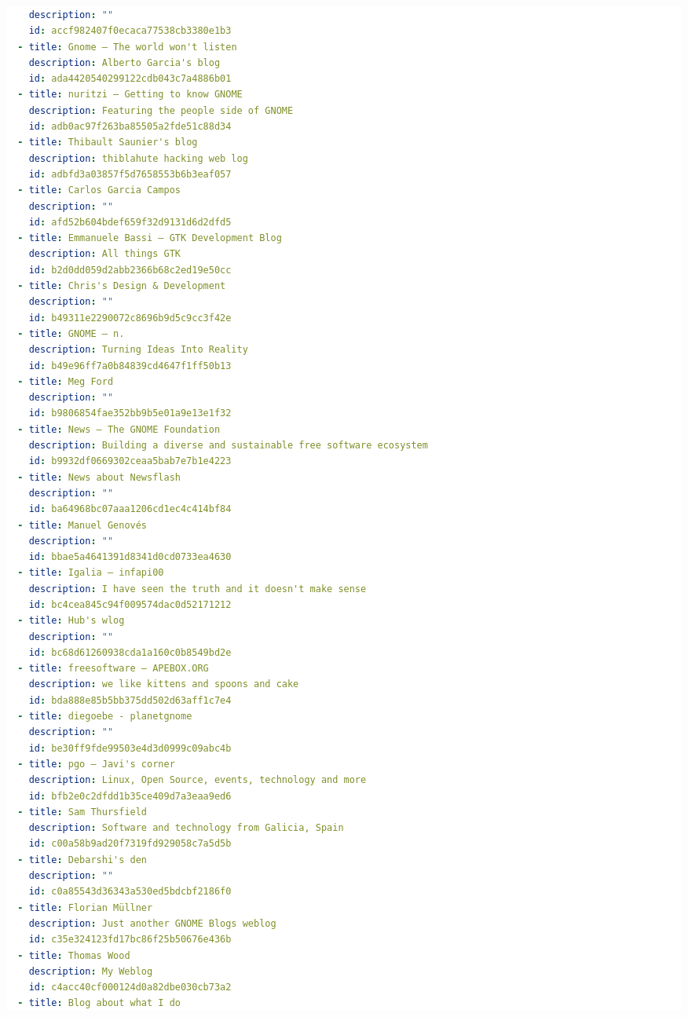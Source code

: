 ```yaml
    description: ""
    id: accf982407f0ecaca77538cb3380e1b3
  - title: Gnome – The world won't listen
    description: Alberto Garcia's blog
    id: ada4420540299122cdb043c7a4886b01
  - title: nuritzi – Getting to know GNOME
    description: Featuring the people side of GNOME
    id: adb0ac97f263ba85505a2fde51c88d34
  - title: Thibault Saunier's blog
    description: thiblahute hacking web log
    id: adbfd3a03857f5d7658553b6b3eaf057
  - title: Carlos Garcia Campos
    description: ""
    id: afd52b604bdef659f32d9131d6d2dfd5
  - title: Emmanuele Bassi – GTK Development Blog
    description: All things GTK
    id: b2d0dd059d2abb2366b68c2ed19e50cc
  - title: Chris's Design & Development
    description: ""
    id: b49311e2290072c8696b9d5c9cc3f42e
  - title: GNOME – n.
    description: Turning Ideas Into Reality
    id: b49e96ff7a0b84839cd4647f1ff50b13
  - title: Meg Ford
    description: ""
    id: b9806854fae352bb9b5e01a9e13e1f32
  - title: News – The GNOME Foundation
    description: Building a diverse and sustainable free software ecosystem
    id: b9932df0669302ceaa5bab7e7b1e4223
  - title: News about Newsflash
    description: ""
    id: ba64968bc07aaa1206cd1ec4c414bf84
  - title: Manuel Genovés
    description: ""
    id: bbae5a4641391d8341d0cd0733ea4630
  - title: Igalia – infapi00
    description: I have seen the truth and it doesn't make sense
    id: bc4cea845c94f009574dac0d52171212
  - title: Hub's wlog
    description: ""
    id: bc68d61260938cda1a160c0b8549bd2e
  - title: freesoftware – APEBOX.ORG
    description: we like kittens and spoons and cake
    id: bda888e85b5bb375dd502d63aff1c7e4
  - title: diegoebe - planetgnome
    description: ""
    id: be30ff9fde99503e4d3d0999c09abc4b
  - title: pgo – Javi's corner
    description: Linux, Open Source, events, technology and more
    id: bfb2e0c2dfdd1b35ce409d7a3eaa9ed6
  - title: Sam Thursfield
    description: Software and technology from Galicia, Spain
    id: c00a58b9ad20f7319fd929058c7a5d5b
  - title: Debarshi's den
    description: ""
    id: c0a85543d36343a530ed5bdcbf2186f0
  - title: Florian Müllner
    description: Just another GNOME Blogs weblog
    id: c35e324123fd17bc86f25b50676e436b
  - title: Thomas Wood
    description: My Weblog
    id: c4acc40cf000124d0a82dbe030cb73a2
  - title: Blog about what I do
```